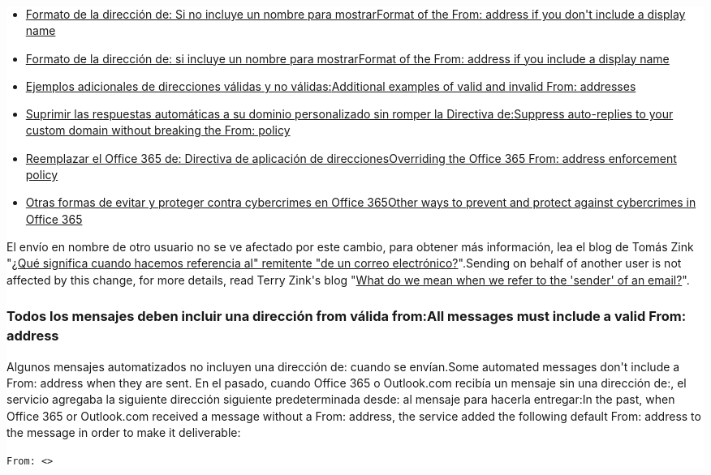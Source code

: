 - [<span data-ttu-id="b6cb4-119">Formato de la dirección de: Si no incluye un nombre para mostrar</span><span class="sxs-lookup"><span data-stu-id="b6cb4-119">Format of the From: address if you don't include a display name</span></span>](how-office-365-validates-the-from-address.md#FormatNoDisplayName)
    
- [<span data-ttu-id="b6cb4-120">Formato de la dirección de: si incluye un nombre para mostrar</span><span class="sxs-lookup"><span data-stu-id="b6cb4-120">Format of the From: address if you include a display name</span></span>](how-office-365-validates-the-from-address.md#FormatDisplayName)
    
- [<span data-ttu-id="b6cb4-121">Ejemplos adicionales de direcciones válidas y no válidas:</span><span class="sxs-lookup"><span data-stu-id="b6cb4-121">Additional examples of valid and invalid From: addresses</span></span>](how-office-365-validates-the-from-address.md#Examples)
    
- [<span data-ttu-id="b6cb4-122">Suprimir las respuestas automáticas a su dominio personalizado sin romper la Directiva de:</span><span class="sxs-lookup"><span data-stu-id="b6cb4-122">Suppress auto-replies to your custom domain without breaking the From: policy</span></span>](how-office-365-validates-the-from-address.md#SuppressAutoReply)
    
- [<span data-ttu-id="b6cb4-123">Reemplazar el Office 365 de: Directiva de aplicación de direcciones</span><span class="sxs-lookup"><span data-stu-id="b6cb4-123">Overriding the Office 365 From: address enforcement policy</span></span>](how-office-365-validates-the-from-address.md#Override)
    
- [<span data-ttu-id="b6cb4-124">Otras formas de evitar y proteger contra cybercrimes en Office 365</span><span class="sxs-lookup"><span data-stu-id="b6cb4-124">Other ways to prevent and protect against cybercrimes in Office 365</span></span>](how-office-365-validates-the-from-address.md#OtherProtection)
    
<span data-ttu-id="b6cb4-125">El envío en nombre de otro usuario no se ve afectado por este cambio, para obtener más información, lea el blog de Tomás Zink "[¿Qué significa cuando hacemos referencia al" remitente "de un correo electrónico?](https://blogs.msdn.microsoft.com/tzink/2017/06/22/what-do-we-mean-when-we-refer-to-the-sender-of-an-email/)".</span><span class="sxs-lookup"><span data-stu-id="b6cb4-125">Sending on behalf of another user is not affected by this change, for more details, read Terry Zink's blog "[What do we mean when we refer to the 'sender' of an email?](https://blogs.msdn.microsoft.com/tzink/2017/06/22/what-do-we-mean-when-we-refer-to-the-sender-of-an-email/)".</span></span>
  
### <a name="all-messages-must-include-a-valid-from-address"></a><span data-ttu-id="b6cb4-126">Todos los mensajes deben incluir una dirección from válida from:</span><span class="sxs-lookup"><span data-stu-id="b6cb4-126">All messages must include a valid From: address</span></span>
<span data-ttu-id="b6cb4-127"><a name="MustIncludeFromAddress"> </a></span><span class="sxs-lookup"><span data-stu-id="b6cb4-127"></span></span>

<span data-ttu-id="b6cb4-128">Algunos mensajes automatizados no incluyen una dirección de: cuando se envían.</span><span class="sxs-lookup"><span data-stu-id="b6cb4-128">Some automated messages don't include a From: address when they are sent.</span></span> <span data-ttu-id="b6cb4-129">En el pasado, cuando Office 365 o Outlook.com recibía un mensaje sin una dirección de:, el servicio agregaba la siguiente dirección siguiente predeterminada desde: al mensaje para hacerla entregar:</span><span class="sxs-lookup"><span data-stu-id="b6cb4-129">In the past, when Office 365 or Outlook.com received a message without a From: address, the service added the following default From: address to the message in order to make it deliverable:</span></span>
  
```
From: <>
```
